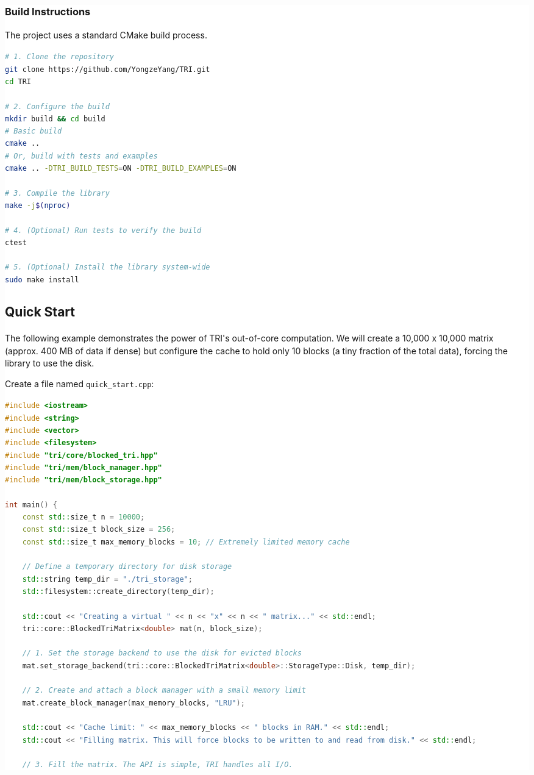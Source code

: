 ### Build Instructions

The project uses a standard CMake build process.

```bash
# 1. Clone the repository
git clone https://github.com/YongzeYang/TRI.git
cd TRI

# 2. Configure the build
mkdir build && cd build
# Basic build
cmake ..
# Or, build with tests and examples
cmake .. -DTRI_BUILD_TESTS=ON -DTRI_BUILD_EXAMPLES=ON

# 3. Compile the library
make -j$(nproc)

# 4. (Optional) Run tests to verify the build
ctest

# 5. (Optional) Install the library system-wide
sudo make install
```

## Quick Start

The following example demonstrates the power of TRI's out-of-core computation. We will create a 10,000 x 10,000 matrix (approx. 400 MB of data if dense) but configure the cache to hold only 10 blocks (a tiny fraction of the total data), forcing the library to use the disk.

Create a file named `quick_start.cpp`:
```cpp
#include <iostream>
#include <string>
#include <vector>
#include <filesystem>
#include "tri/core/blocked_tri.hpp"
#include "tri/mem/block_manager.hpp"
#include "tri/mem/block_storage.hpp"

int main() {
    const std::size_t n = 10000;
    const std::size_t block_size = 256;
    const std::size_t max_memory_blocks = 10; // Extremely limited memory cache

    // Define a temporary directory for disk storage
    std::string temp_dir = "./tri_storage";
    std::filesystem::create_directory(temp_dir);

    std::cout << "Creating a virtual " << n << "x" << n << " matrix..." << std::endl;
    tri::core::BlockedTriMatrix<double> mat(n, block_size);

    // 1. Set the storage backend to use the disk for evicted blocks
    mat.set_storage_backend(tri::core::BlockedTriMatrix<double>::StorageType::Disk, temp_dir);

    // 2. Create and attach a block manager with a small memory limit
    mat.create_block_manager(max_memory_blocks, "LRU");

    std::cout << "Cache limit: " << max_memory_blocks << " blocks in RAM." << std::endl;
    std::cout << "Filling matrix. This will force blocks to be written to and read from disk." << std::endl;

    // 3. Fill the matrix. The API is simple, TRI handles all I/O.
```